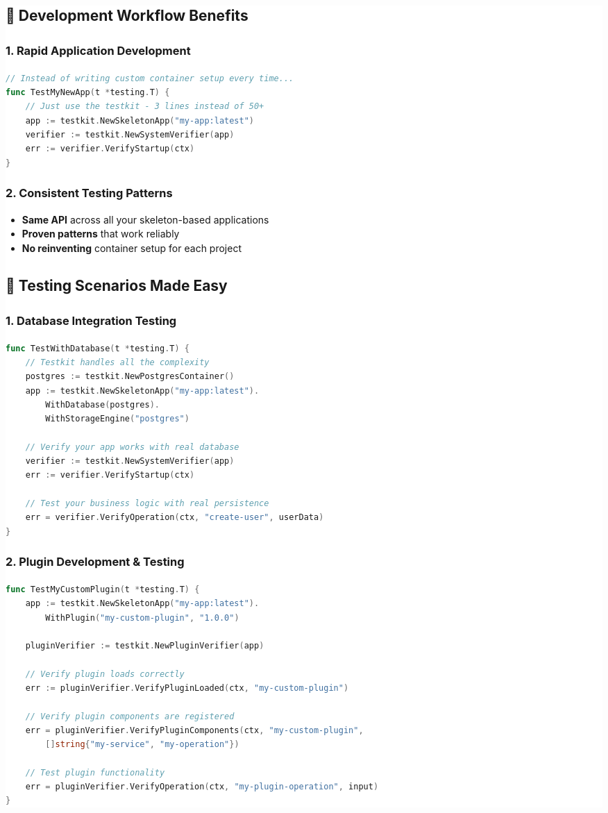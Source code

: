 ## **🚀 Development Workflow Benefits**

### **1. Rapid Application Development**
```go
// Instead of writing custom container setup every time...
func TestMyNewApp(t *testing.T) {
    // Just use the testkit - 3 lines instead of 50+
    app := testkit.NewSkeletonApp("my-app:latest")
    verifier := testkit.NewSystemVerifier(app)
    err := verifier.VerifyStartup(ctx)
}
```

### **2. Consistent Testing Patterns**
- **Same API** across all your skeleton-based applications
- **Proven patterns** that work reliably
- **No reinventing** container setup for each project

## **🧪 Testing Scenarios Made Easy**

### **1. Database Integration Testing**
```go
func TestWithDatabase(t *testing.T) {
    // Testkit handles all the complexity
    postgres := testkit.NewPostgresContainer()
    app := testkit.NewSkeletonApp("my-app:latest").
        WithDatabase(postgres).
        WithStorageEngine("postgres")
    
    // Verify your app works with real database
    verifier := testkit.NewSystemVerifier(app)
    err := verifier.VerifyStartup(ctx)
    
    // Test your business logic with real persistence
    err = verifier.VerifyOperation(ctx, "create-user", userData)
}
```

### **2. Plugin Development & Testing**
```go
func TestMyCustomPlugin(t *testing.T) {
    app := testkit.NewSkeletonApp("my-app:latest").
        WithPlugin("my-custom-plugin", "1.0.0")
    
    pluginVerifier := testkit.NewPluginVerifier(app)
    
    // Verify plugin loads correctly
    err := pluginVerifier.VerifyPluginLoaded(ctx, "my-custom-plugin")
    
    // Verify plugin components are registered
    err = pluginVerifier.VerifyPluginComponents(ctx, "my-custom-plugin", 
        []string{"my-service", "my-operation"})
    
    // Test plugin functionality
    err = pluginVerifier.VerifyOperation(ctx, "my-plugin-operation", input)
}
```
